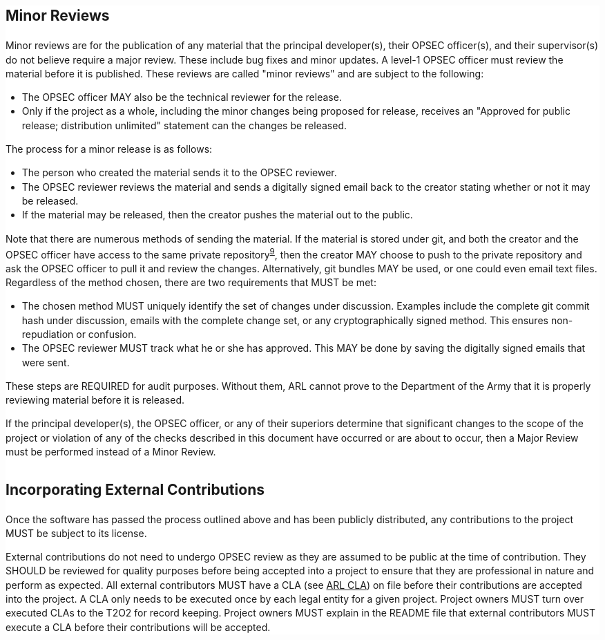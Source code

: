 ## <a name="4ADBEADCC17C11E6B9BC003EE1B763F8"></a>Minor Reviews

Minor reviews are for the publication of any material that the principal
developer(s), their OPSEC officer(s), and their supervisor(s) do not believe
require a major review.  These include bug fixes and minor updates.  A level-1
OPSEC officer must review the material before it is published.  These reviews
are called "minor reviews" and are subject to the following:

* The OPSEC officer MAY also be the technical reviewer for the release.
* Only if the project as a whole, including the minor changes being proposed
  for release, receives an "Approved for public release; distribution
  unlimited" statement can the changes be released.

The process for a minor release is as follows:

* The person who created the material sends it to the OPSEC reviewer.
* The OPSEC reviewer reviews the material and sends a digitally signed email
  back to the creator stating whether or not it may be released.
* If the material may be released, then the creator pushes the material out to
  the public.

Note that there are numerous methods of sending the material.  If the material
is stored under git, and both the creator and the OPSEC officer have access to
the same private repository<sup>[9](#Footnote_9)</sup>, then the creator MAY
choose to push to the private repository and ask the OPSEC officer to pull it
and review the changes.  Alternatively, git bundles MAY be used, or one could
even email text files.  Regardless of the method chosen, there are two
requirements that MUST be met:

* The chosen method MUST uniquely identify the set of changes under
  discussion.  Examples include the complete git commit hash under discussion,
  emails with the complete change set, or any cryptographically signed
  method.  This ensures non-repudiation or confusion.
* The OPSEC reviewer MUST track what he or she has approved.  This MAY be done
  by saving the digitally signed emails that were sent.

These steps are REQUIRED for audit purposes.  Without them, ARL cannot prove
to the Department of the Army that it is properly reviewing material before it
is released.

If the principal developer(s), the OPSEC officer, or any of their superiors
determine that significant changes to the scope of the project or violation of
any of the checks described in this document have occurred or are about to
occur, then a Major Review must be performed instead of a Minor Review.

## <a name="4D5F4B34C17C11E6ADBB003EE1B763F8"></a>Incorporating External Contributions

Once the software has passed the process outlined above and has been publicly
distributed, any contributions to the project MUST be subject to its license.

External contributions do not need to undergo OPSEC review as they are assumed
to be public at the time of contribution.  They SHOULD be reviewed for quality
purposes before being accepted into a project to ensure that they are
professional in nature and perform as expected.  All external contributors
MUST have a CLA (see [ARL CLA](#2DF49A4AC17C11E69E3A003EE1B763F8)) on file
before their contributions are accepted into the project.  A CLA only needs to
be executed once by each legal entity for a given project.  Project owners
MUST turn over executed CLAs to the T2O2 for record keeping.  Project owners
MUST explain in the README file that external contributors MUST execute a CLA
before their contributions will be accepted.
